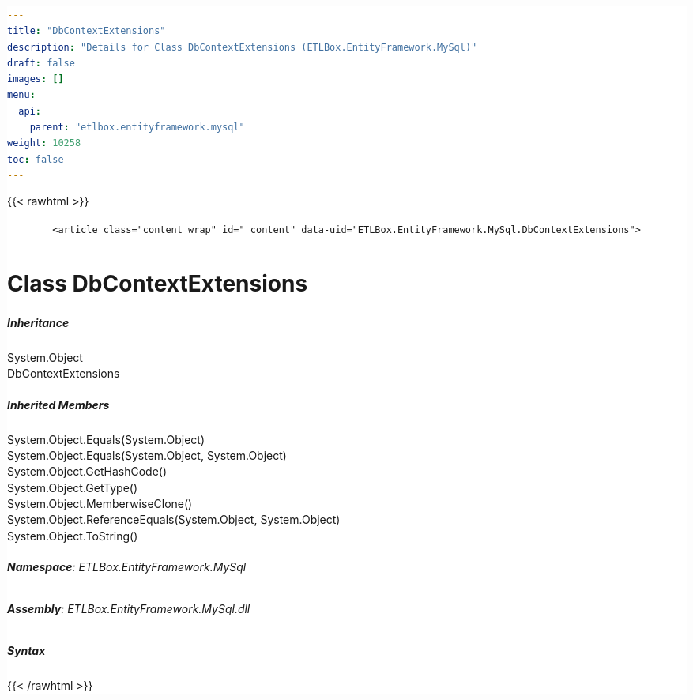```yaml
---
title: "DbContextExtensions"
description: "Details for Class DbContextExtensions (ETLBox.EntityFramework.MySql)"
draft: false
images: []
menu:
  api:
    parent: "etlbox.entityframework.mysql"
weight: 10258
toc: false
---
```


{{< rawhtml >}}

            <article class="content wrap" id="_content" data-uid="ETLBox.EntityFramework.MySql.DbContextExtensions">
  <h1 id="ETLBox_EntityFramework_MySql_DbContextExtensions" data-uid="ETLBox.EntityFramework.MySql.DbContextExtensions" class="text-break">Class DbContextExtensions
</h1>
  <div class="markdown level0 summary"></div>
  <div class="markdown level0 conceptual"></div>
  <div class="inheritance">
    <h5>Inheritance</h5>
    <div class="level0"><span class="xref">System.Object</span></div>
    <div class="level1"><span class="xref">DbContextExtensions</span></div>
  </div>
  <div class="inheritedMembers">
    <h5>Inherited Members</h5>
    <div>
      <span class="xref">System.Object.Equals(System.Object)</span>
    </div>
    <div>
      <span class="xref">System.Object.Equals(System.Object, System.Object)</span>
    </div>
    <div>
      <span class="xref">System.Object.GetHashCode()</span>
    </div>
    <div>
      <span class="xref">System.Object.GetType()</span>
    </div>
    <div>
      <span class="xref">System.Object.MemberwiseClone()</span>
    </div>
    <div>
      <span class="xref">System.Object.ReferenceEquals(System.Object, System.Object)</span>
    </div>
    <div>
      <span class="xref">System.Object.ToString()</span>
    </div>
  </div>
<h6><strong>Namespace</strong>: ETLBox.EntityFramework.MySql</h6>
  <h6><strong>Assembly</strong>: ETLBox.EntityFramework.MySql.dll</h6>
  <h5 id="ETLBox_EntityFramework_MySql_DbContextExtensions_syntax">Syntax</h5>
{{< /rawhtml >}}
